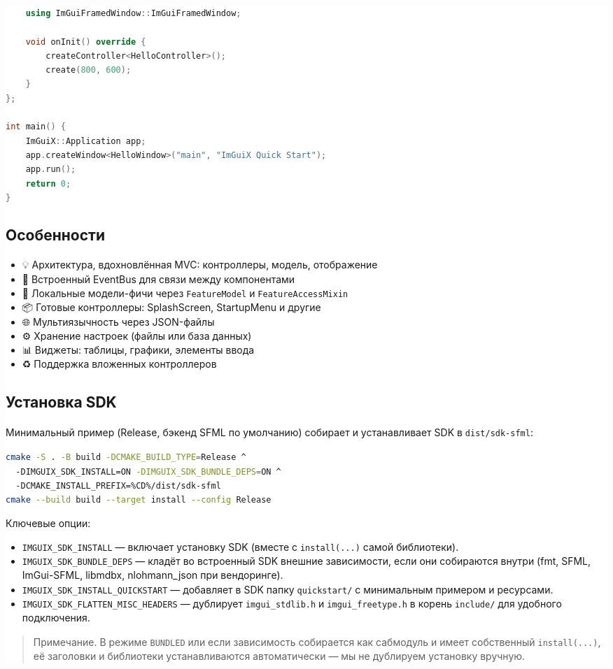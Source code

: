 ```cpp
    using ImGuiFramedWindow::ImGuiFramedWindow;

    void onInit() override {
        createController<HelloController>();
        create(800, 600);
    }
};

int main() {
    ImGuiX::Application app;
    app.createWindow<HelloWindow>("main", "ImGuiX Quick Start");
    app.run();
    return 0;
}
```

## Особенности

- 💡 Архитектура, вдохновлённая MVC: контроллеры, модель, отображение
- 🔔 Встроенный EventBus для связи между компонентами
- 🧩 Локальные модели-фичи через `FeatureModel` и `FeatureAccessMixin`
- 📦 Готовые контроллеры: SplashScreen, StartupMenu и другие
- 🌐 Мультиязычность через JSON-файлы
- ⚙️ Хранение настроек (файлы или база данных)
- 📊 Виджеты: таблицы, графики, элементы ввода
- ♻️ Поддержка вложенных контроллеров

## Установка SDK

Минимальный пример (Release, бэкенд SFML по умолчанию) собирает и устанавливает SDK в `dist/sdk-sfml`:

```bash
cmake -S . -B build -DCMAKE_BUILD_TYPE=Release ^
  -DIMGUIX_SDK_INSTALL=ON -DIMGUIX_SDK_BUNDLE_DEPS=ON ^
  -DCMAKE_INSTALL_PREFIX=%CD%/dist/sdk-sfml
cmake --build build --target install --config Release
```

Ключевые опции:

* `IMGUIX_SDK_INSTALL` — включает установку SDK (вместе с `install(...)` самой библиотеки).
* `IMGUIX_SDK_BUNDLE_DEPS` — кладёт во встроенный SDK внешние зависимости, если они собираются внутри (fmt, SFML, ImGui-SFML, libmdbx, nlohmann_json при вендоринге).
* `IMGUIX_SDK_INSTALL_QUICKSTART` — добавляет в SDK папку `quickstart/` с минимальным примером и ресурсами.
* `IMGUIX_SDK_FLATTEN_MISC_HEADERS` — дублирует `imgui_stdlib.h` и `imgui_freetype.h` в корень `include/` для удобного подключения.

> Примечание. В режиме `BUNDLED` или если зависимость собирается как сабмодуль и имеет собственный `install(...)`, её заголовки и библиотеки устанавливаются автоматически — мы не дублируем установку вручную.
